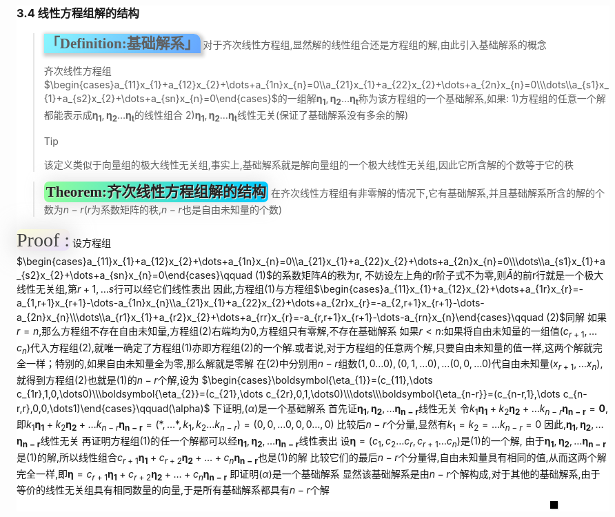 


### 3.4 线性方程组解的结构
> <span style='background-image: linear-gradient(120deg, #89f7fe 0%, #66a6ff 100%);font-size:1.5em;font-style:normal;padding:2px;font-family:方正龙爪简体;font-weight:bold;border-radius:0 10px 0 0;box-shadow: 2px 2px 5px 3px #ccc;'>「Definition:基础解系」</span>
> 对于齐次线性方程组,显然解的线性组合还是方程组的解,由此引入基础解系的概念
> 
> 齐次线性方程组$\begin{cases}a_{11}x_{1}+a_{12}x_{2}+\dots+a_{1n}x_{n}=0\\a_{21}x_{1}+a_{22}x_{2}+\dots+a_{2n}x_{n}=0\\\dots\\a_{s1}x_{1}+a_{s2}x_{2}+\dots+a_{sn}x_{n}=0\end{cases}$的一组解$\boldsymbol{\eta_{1}},\boldsymbol{\eta_{2}}\dots \boldsymbol{\eta_{t}}$称为该方程组的一个基础解系,如果:
> 1)方程组的任意一个解都能表示成$\boldsymbol{\eta_{1}},\boldsymbol{\eta_{2}}\dots \boldsymbol{\eta_{t}}$的线性组合 
> 2)$\boldsymbol{\eta_{1}},\boldsymbol{\eta_{2}}\dots \boldsymbol{\eta_{t}}$线性无关(保证了基础解系没有多余的解) 
> 
> >[!tip] 
> >该定义类似于向量组的极大线性无关组,事实上,基础解系就是解向量组的一个极大线性无关组,因此它所含解的个数等于它的秩
> 

><span style='font-family:汉仪劲楷简 Regular,Stem;font-style: normal;font-weight: bold;color: #242424;text-decoration: none;text-shadow: 1px 1px 1px #eeece1;font-size:1.5em;background-image: linear-gradient(to right, #92fe9d 0%, #00c9ff 100%);border-radius:7px;box-shadow: 1px 1px 29px rgb(204, 204, 204, 0.68);padding:3px;'>Theorem:齐次线性方程组解的结构</span>
>在齐次线性方程组有非零解的情况下,它有基础解系,并且基础解系所含的解的个数为$n-r$($r$为系数矩阵的秩,$n-r$也是自由未知量的个数)

<span style='color:#434343;background-image: linear-gradient(-20deg, #e9defa 0%, #fbfcdb 100%);border-radius:7px;box-shadow: 1px 1px 30px 5px rgb(204, 204, 204, 0.52);font-family:Monotype Corsiva;font-size:2em;'>Proof :</span>
设方程组$\begin{cases}a_{11}x_{1}+a_{12}x_{2}+\dots+a_{1n}x_{n}=0\\a_{21}x_{1}+a_{22}x_{2}+\dots+a_{2n}x_{n}=0\\\dots\\a_{s1}x_{1}+a_{s2}x_{2}+\dots+a_{sn}x_{n}=0\end{cases}\qquad (1)$的系数矩阵$A$的秩为r,
不妨设左上角的r阶子式不为零,则$\bar{A}$的前r行就是一个极大线性无关组,第$r+1,\dots s$行可以经它们线性表出
因此,方程组$(1)$与方程组$\begin{cases}a_{11}x_{1}+a_{12}x_{2}+\dots+a_{1r}x_{r}=-a_{1,r+1}x_{r+1}-\dots-a_{1n}x_{n}\\a_{21}x_{1}+a_{22}x_{2}+\dots+a_{2r}x_{r}=-a_{2,r+1}x_{r+1}-\dots-a_{2n}x_{n}\\\dots\\a_{r1}x_{1}+a_{r2}x_{2}+\dots+a_{rr}x_{r}=-a_{r,r+1}x_{r+1}-\dots-a_{rn}x_{n}\end{cases}\qquad (2)$同解
如果$r=n$,那么方程组不存在自由未知量,方程组$(2)$右端均为0,方程组只有零解,不存在基础解系
如果$r<n$:如果将自由未知量的一组值$(c_{r+1},\dots c_{n})$代入方程组$(2)$,就唯一确定了方程组$(1)$亦即方程组$(2)$的一个解.或者说,对于方程组的任意两个解,只要自由未知量的值一样,这两个解就完全一样；特别的,如果自由未知量全为零,那么解就是零解
在$(2)$中分别用$n-r$组数$(1,0\dots0),(0,1,\dots0),\dots(0,0,\dots0)$代自由未知量$(x_{r+1},\dots x_{n})$,就得到方程组$(2)$也就是$(1)$的$n-r$个解,设为
$\begin{cases}\boldsymbol{\eta_{1}}=(c_{11},\dots c_{1r},1,0,\dots0)\\\boldsymbol{\eta_{2}}=(c_{21},\dots c_{2r},0,1,\dots0)\\\dots\\\boldsymbol{\eta_{n-r}}=(c_{n-r,1},\dots c_{n-r,r},0,0,\dots1)\end{cases}\qquad(\alpha)$
下证明,$(\alpha)$是一个基础解系
首先证$\boldsymbol{\eta_{1}},\boldsymbol{\eta_{2}},\dots \boldsymbol{\eta_{n-r}}$线性无关 
令$k_{1}\boldsymbol{\eta_{1}}+k_{2}\boldsymbol{\eta_{2}}+\dots k_{n-r}\boldsymbol{\eta_{n-r}}=\boldsymbol{0}$,即$k_{1}\boldsymbol{\eta_{1}}+k_{2}\boldsymbol{\eta_{2}}+\dots k_{n-r}\boldsymbol{\eta_{n-r}}=(*,\dots*,k_{1},k_{2}\dots k_{n-r})=(0,0,\dots0,0,0\dots,0)$
比较后$n-r$个分量,显然有$k_{1}=k_{2}=\dots k_{n-r}=0$
因此,$\boldsymbol{\eta_{1}},\boldsymbol{\eta_{2}},\dots \boldsymbol{\eta_{n-r}}$线性无关 
再证明方程组$(1)$的任一个解都可以经$\boldsymbol{\eta_{1}},\boldsymbol{\eta_{2}},\dots \boldsymbol{\eta_{n-r}}$线性表出 
设$\boldsymbol{\eta}=(c_{1},c_{2}\dots c_{r},c_{r+1}\dots c_{n})$是$(1)$的一个解, 由于$\boldsymbol{\eta_{1}},\boldsymbol{\eta_{2}},\dots \boldsymbol{\eta_{n-r}}$是$(1)$的解,所以线性组合$c_{r+1}\boldsymbol{\eta_{1}}+c_{r+2}\boldsymbol{\eta_{2}}+\dots+c_{n}\boldsymbol{\eta_{n-r}}$也是$(1)$的解 
比较它们的最后$n-r$个分量得,自由未知量具有相同的值,从而这两个解完全一样,即$\boldsymbol{\eta}=c_{r+1}\boldsymbol{\eta_{1}}+c_{r+2}\boldsymbol{\eta_{2}}+\dots+c_{n}\boldsymbol{\eta_{n-r}}$ 
即证明$(\alpha)$是一个基础解系
显然该基础解系是由$n-r$个解构成,对于其他的基础解系,由于等价的线性无关组具有相同数量的向量,于是所有基础解系都具有$n-r$个解
<span style='display: inline-block; width: 0.8em; height: 0.8em; background: #000; margin-left: 0.5em; vertical-align: middle; box-shadow: 1px 1px 2px rgba(0,0,0,0.2); margin-left:90%'></span>
